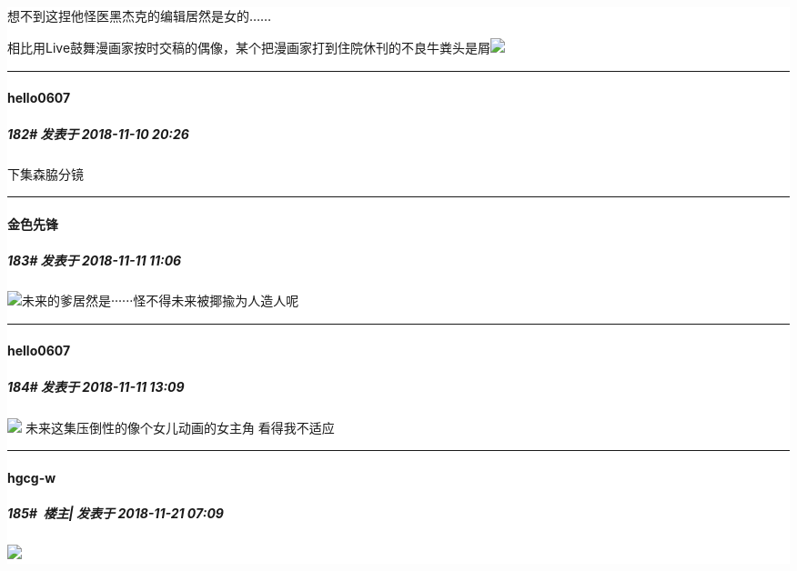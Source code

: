 


想不到这捏他怪医黑杰克的编辑居然是女的……

相比用Live鼓舞漫画家按时交稿的偶像，某个把漫画家打到住院休刊的不良牛粪头是屑<img src="https://static.saraba1st.com/image/smiley/face2017/049.png" referrerpolicy="no-referrer">







*****

####  hello0607  
##### 182#       发表于 2018-11-10 20:26




下集森脇分镜







*****

####  金色先锋  
##### 183#       发表于 2018-11-11 11:06



<img src="https://static.saraba1st.com/image/smiley/face2017/003.png" referrerpolicy="no-referrer">未来的爹居然是······怪不得未来被揶揄为人造人呢







*****

####  hello0607  
##### 184#       发表于 2018-11-11 13:09



<img src="https://static.saraba1st.com/image/smiley/face2017/068.png" referrerpolicy="no-referrer"> 未来这集压倒性的像个女儿动画的女主角 看得我不适应







*****

####  hgcg-w  
##### 185#         楼主| 发表于 2018-11-21 07:09



<img src="http://wx4.sinaimg.cn/bmiddle/defdc513ly1fxeyelid0ej20u026lwz2.jpg" referrerpolicy="no-referrer">
